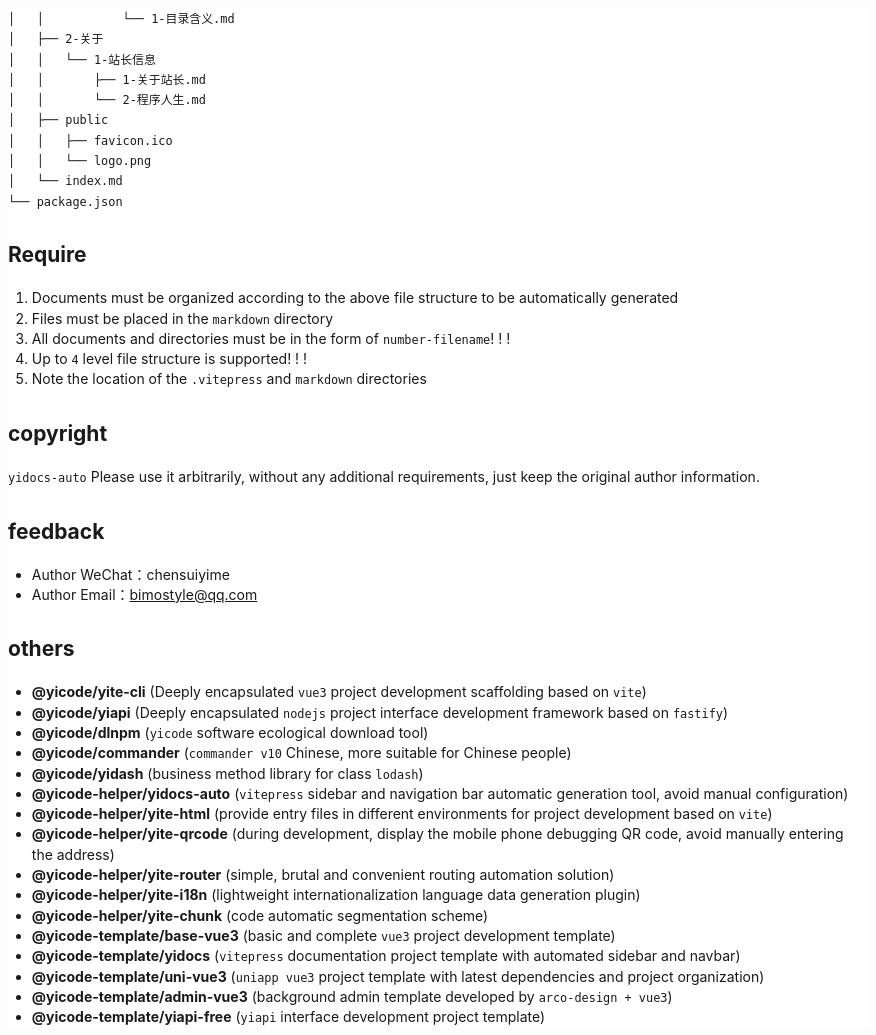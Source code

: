 ```bash
│   │           └── 1-目录含义.md
│   ├── 2-关于
│   │   └── 1-站长信息
│   │       ├── 1-关于站长.md
│   │       └── 2-程序人生.md
│   ├── public
│   │   ├── favicon.ico
│   │   └── logo.png
│   └── index.md
└── package.json
```

## Require

1. Documents must be organized according to the above file structure to be automatically generated
2. Files must be placed in the `markdown` directory
3. All documents and directories must be in the form of `number-filename`! ! !
4. Up to `4` level file structure is supported! ! !
5. Note the location of the `.vitepress` and `markdown` directories

## copyright

`yidocs-auto` Please use it arbitrarily, without any additional requirements, just keep the original author information.

## feedback

-   Author WeChat：chensuiyime
-   Author Email：bimostyle@qq.com

## others

-   **@yicode/yite-cli** (Deeply encapsulated `vue3` project development scaffolding based on `vite`)
-   **@yicode/yiapi** (Deeply encapsulated `nodejs` project interface development framework based on `fastify`)
-   **@yicode/dlnpm** (`yicode` software ecological download tool)
-   **@yicode/commander** (`commander v10` Chinese, more suitable for Chinese people)
-   **@yicode/yidash** (business method library for class `lodash`)
-   **@yicode-helper/yidocs-auto** (`vitepress` sidebar and navigation bar automatic generation tool, avoid manual configuration)
-   **@yicode-helper/yite-html** (provide entry files in different environments for project development based on `vite`)
-   **@yicode-helper/yite-qrcode** (during development, display the mobile phone debugging QR code, avoid manually entering the address)
-   **@yicode-helper/yite-router** (simple, brutal and convenient routing automation solution)
-   **@yicode-helper/yite-i18n** (lightweight internationalization language data generation plugin)
-   **@yicode-helper/yite-chunk** (code automatic segmentation scheme)
-   **@yicode-template/base-vue3** (basic and complete `vue3` project development template)
-   **@yicode-template/yidocs** (`vitepress` documentation project template with automated sidebar and navbar)
-   **@yicode-template/uni-vue3** (`uniapp vue3` project template with latest dependencies and project organization)
-   **@yicode-template/admin-vue3** (background admin template developed by `arco-design + vue3`)
-   **@yicode-template/yiapi-free** (`yiapi` interface development project template)
